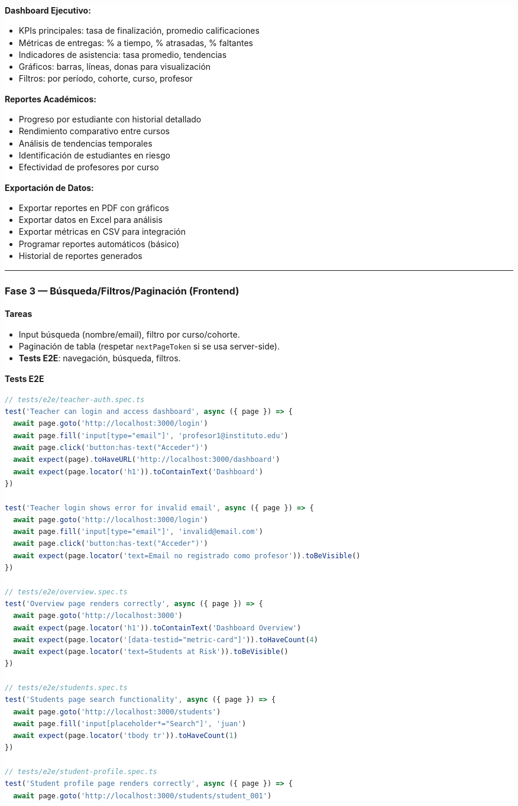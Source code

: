 **Dashboard Ejecutivo:**
- KPIs principales: tasa de finalización, promedio calificaciones
- Métricas de entregas: % a tiempo, % atrasadas, % faltantes
- Indicadores de asistencia: tasa promedio, tendencias
- Gráficos: barras, líneas, donas para visualización
- Filtros: por período, cohorte, curso, profesor

**Reportes Académicos:**
- Progreso por estudiante con historial detallado
- Rendimiento comparativo entre cursos
- Análisis de tendencias temporales
- Identificación de estudiantes en riesgo
- Efectividad de profesores por curso

**Exportación de Datos:**
- Exportar reportes en PDF con gráficos
- Exportar datos en Excel para análisis
- Exportar métricas en CSV para integración
- Programar reportes automáticos (básico)
- Historial de reportes generados

---

### Fase 3 — Búsqueda/Filtros/Paginación (Frontend)

**Tareas**
- Input búsqueda (nombre/email), filtro por curso/cohorte.
- Paginación de tabla (respetar `nextPageToken` si se usa server-side).
- **Tests E2E**: navegación, búsqueda, filtros.

**Tests E2E**
```typescript
// tests/e2e/teacher-auth.spec.ts
test('Teacher can login and access dashboard', async ({ page }) => {
  await page.goto('http://localhost:3000/login')
  await page.fill('input[type="email"]', 'profesor1@instituto.edu')
  await page.click('button:has-text("Acceder")')
  await expect(page).toHaveURL('http://localhost:3000/dashboard')
  await expect(page.locator('h1')).toContainText('Dashboard')
})

test('Teacher login shows error for invalid email', async ({ page }) => {
  await page.goto('http://localhost:3000/login')
  await page.fill('input[type="email"]', 'invalid@email.com')
  await page.click('button:has-text("Acceder")')
  await expect(page.locator('text=Email no registrado como profesor')).toBeVisible()
})

// tests/e2e/overview.spec.ts
test('Overview page renders correctly', async ({ page }) => {
  await page.goto('http://localhost:3000')
  await expect(page.locator('h1')).toContainText('Dashboard Overview')
  await expect(page.locator('[data-testid="metric-card"]')).toHaveCount(4)
  await expect(page.locator('text=Students at Risk')).toBeVisible()
})

// tests/e2e/students.spec.ts
test('Students page search functionality', async ({ page }) => {
  await page.goto('http://localhost:3000/students')
  await page.fill('input[placeholder*="Search"]', 'juan')
  await expect(page.locator('tbody tr')).toHaveCount(1)
})

// tests/e2e/student-profile.spec.ts
test('Student profile page renders correctly', async ({ page }) => {
  await page.goto('http://localhost:3000/students/student_001')
```
